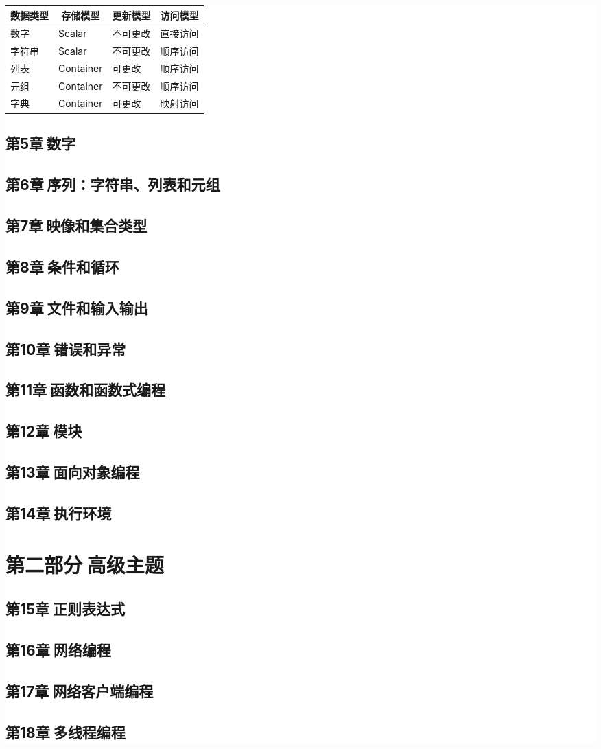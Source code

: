 | 数据类型 | 存储模型      | 更新模型 | 访问模型 |
| ---- | --------- | ---- | ---- |
| 数字   | Scalar    | 不可更改 | 直接访问 |
| 字符串  | Scalar    | 不可更改 | 顺序访问 |
| 列表   | Container | 可更改  | 顺序访问 |
| 元组   | Container | 不可更改 | 顺序访问 |
| 字典   | Container | 可更改  | 映射访问 |

## 第5章 数字

## 第6章 序列：字符串、列表和元组

## 第7章 映像和集合类型

## 第8章 条件和循环

## 第9章 文件和输入输出

## 第10章 错误和异常

## 第11章 函数和函数式编程

## 第12章 模块

## 第13章 面向对象编程

## 第14章 执行环境

# 第二部分 高级主题

## 第15章 正则表达式

## 第16章 网络编程

## 第17章 网络客户端编程

## 第18章 多线程编程

